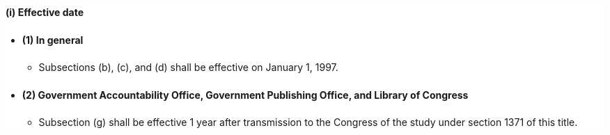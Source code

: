 #### (i) Effective date
* #### (1) In general
  * Subsections (b), (c), and (d) shall be effective on January 1, 1997.

* #### (2) Government Accountability Office, Government Publishing Office, and Library of Congress
  * Subsection (g) shall be effective 1 year after transmission to the Congress of the study under section 1371 of this title.